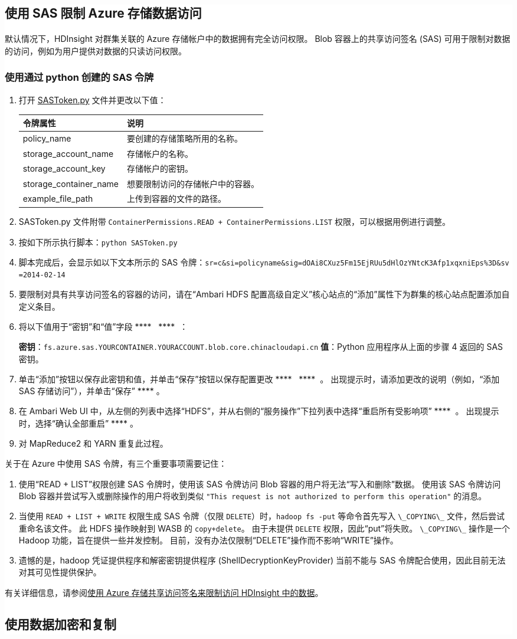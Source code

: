 ## <a name="restrict-azure-storage-data-access-using-sas"></a>使用 SAS 限制 Azure 存储数据访问

默认情况下，HDInsight 对群集关联的 Azure 存储帐户中的数据拥有完全访问权限。 Blob 容器上的共享访问签名 (SAS) 可用于限制对数据的访问，例如为用户提供对数据的只读访问权限。

### <a name="using-the-sas-token-created-with-python"></a>使用通过 python 创建的 SAS 令牌

1. 打开 [SASToken.py](https://github.com/Azure-Samples/hdinsight-dotnet-python-azure-storage-shared-access-signature/blob/master/Python/SASToken.py) 文件并更改以下值：

    |令牌属性|说明|
    |---|---|
    |policy_name|要创建的存储策略所用的名称。|
    |storage_account_name|存储帐户的名称。|
    |storage_account_key|存储帐户的密钥。|
    |storage_container_name|想要限制访问的存储帐户中的容器。|
    |example_file_path|上传到容器的文件的路径。|

2. SASToken.py 文件附带 `ContainerPermissions.READ + ContainerPermissions.LIST` 权限，可以根据用例进行调整。

3. 按如下所示执行脚本：`python SASToken.py`

4. 脚本完成后，会显示如以下文本所示的 SAS 令牌：`sr=c&si=policyname&sig=dOAi8CXuz5Fm15EjRUu5dHlOzYNtcK3Afp1xqxniEps%3D&sv=2014-02-14`

5. 要限制对具有共享访问签名的容器的访问，请在“Ambari HDFS 配置高级自定义”核心站点的“添加”属性下为群集的核心站点配置添加自定义条目。

6. 将以下值用于“密钥”和“值”字段 ****   ****  ：

    **密钥**：`fs.azure.sas.YOURCONTAINER.YOURACCOUNT.blob.core.chinacloudapi.cn` **值**：Python 应用程序从上面的步骤 4 返回的 SAS 密钥。

7. 单击“添加”按钮以保存此密钥和值，并单击“保存”按钮以保存配置更改 ****   ****  。 出现提示时，请添加更改的说明（例如，“添加 SAS 存储访问”），并单击“保存” **** 。

8. 在 Ambari Web UI 中，从左侧的列表中选择“HDFS”，并从右侧的“服务操作”下拉列表中选择“重启所有受影响项” ****  。 出现提示时，选择“确认全部重启” **** 。

9. 对 MapReduce2 和 YARN 重复此过程。

关于在 Azure 中使用 SAS 令牌，有三个重要事项需要记住：

1. 使用“READ + LIST”权限创建 SAS 令牌时，使用该 SAS 令牌访问 Blob 容器的用户将无法“写入和删除”数据。 使用该 SAS 令牌访问 Blob 容器并尝试写入或删除操作的用户将收到类似 `"This request is not authorized to perform this operation"` 的消息。

2. 当使用 `READ + LIST + WRITE` 权限生成 SAS 令牌（仅限 `DELETE`）时，`hadoop fs -put` 等命令首先写入 `\_COPYING\_` 文件，然后尝试重命名该文件。 此 HDFS 操作映射到 WASB 的 `copy+delete`。 由于未提供 `DELETE` 权限，因此“put”将失败。 `\_COPYING\_` 操作是一个 Hadoop 功能，旨在提供一些并发控制。 目前，没有办法仅限制“DELETE”操作而不影响“WRITE”操作。

3. 遗憾的是，hadoop 凭证提供程序和解密密钥提供程序 (ShellDecryptionKeyProvider) 当前不能与 SAS 令牌配合使用，因此目前无法对其可见性提供保护。

有关详细信息，请参阅[使用 Azure 存储共享访问签名来限制访问 HDInsight 中的数据](../hdinsight-storage-sharedaccesssignature-permissions.md)。

## <a name="use-data-encryption-and-replication"></a>使用数据加密和复制
